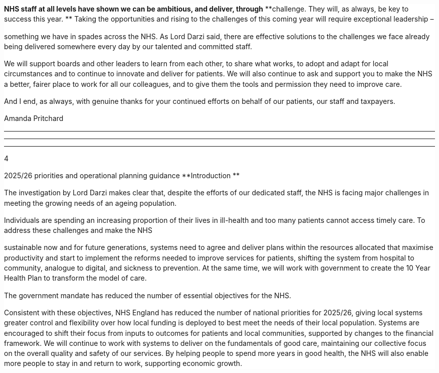 **NHS staff at all levels have shown we can be ambitious, and deliver, through** **challenge. They will, as always, be key to success this year. ** Taking the opportunities and rising to the challenges of this coming year will require exceptional leadership – 

something we have in spades across the NHS. As Lord Darzi said, there are effective solutions to the challenges we face already being delivered somewhere every day by our talented and committed staff. 

We will support boards and other leaders to learn from each other, to share what works, to adopt and adapt for local circumstances and to continue to innovate and deliver for patients. We will also continue to ask and support you to make the NHS a better, fairer place to work for all our colleagues, and to give them the tools and permission they need to improve care. 

And I end, as always, with genuine thanks for your continued efforts on behalf of our patients, our staff and taxpayers. 



Amanda Pritchard 

****

****



****





4 





2025/26 priorities and operational planning guidance **Introduction **

The investigation by Lord Darzi makes clear that, despite the efforts of our dedicated staff, the NHS is facing major challenges in meeting the growing needs of an ageing population. 

Individuals are spending an increasing proportion of their lives in ill-health and too many patients cannot access timely care. To address these challenges and make the NHS 

sustainable now and for future generations, systems need to agree and deliver plans within the resources allocated that maximise productivity and start to implement the reforms needed to improve services for patients, shifting the system from hospital to community, analogue to digital, and sickness to prevention. At the same time, we will work with government to create the 10 Year Health Plan to transform the model of care. 

The government mandate has reduced the number of essential objectives for the NHS. 

Consistent with these objectives, NHS England has reduced the number of national priorities for 2025/26, giving local systems greater control and flexibility over how local funding is deployed to best meet the needs of their local population. Systems are encouraged to shift their focus from inputs to outcomes for patients and local communities, supported by changes to the financial framework. We will continue to work with systems to deliver on the fundamentals of good care, maintaining our collective focus on the overall quality and safety of our services. By helping people to spend more years in good health, the NHS will also enable more people to stay in and return to work, supporting economic growth. 
